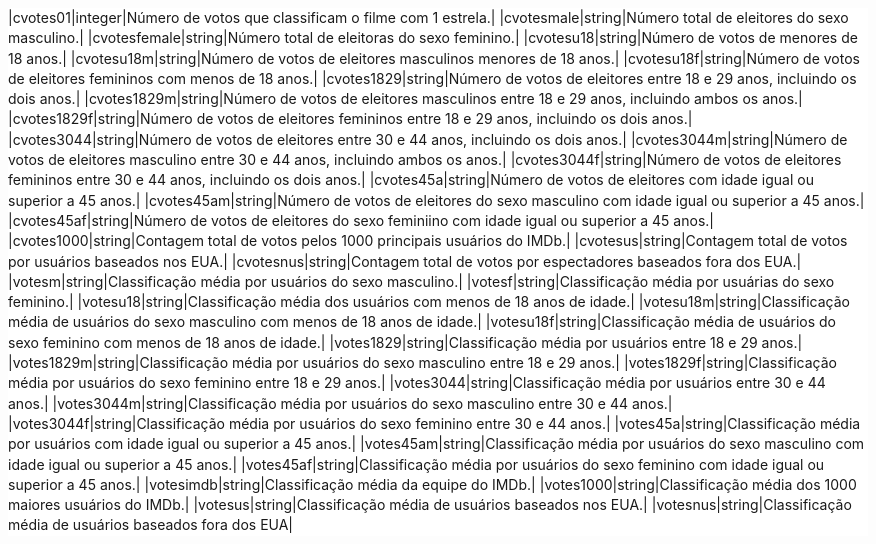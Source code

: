 |cvotes01|integer|Número de votos que classificam o filme com 1 estrela.|
|cvotesmale|string|Número total de eleitores do sexo masculino.|
|cvotesfemale|string|Número total de eleitoras do sexo feminino.|
|cvotesu18|string|Número de votos de menores de 18 anos.|
|cvotesu18m|string|Número de votos de eleitores masculinos menores de 18 anos.|
|cvotesu18f|string|Número de votos de eleitores femininos com menos de 18 anos.|
|cvotes1829|string|Número de votos de eleitores entre 18 e 29 anos, incluindo os dois anos.|
|cvotes1829m|string|Número de votos de eleitores masculinos entre 18 e 29 anos, incluindo ambos os anos.|
|cvotes1829f|string|Número de votos de eleitores femininos entre 18 e 29 anos, incluindo os dois anos.|
|cvotes3044|string|Número de votos de eleitores entre 30 e 44 anos, incluindo os dois anos.|
|cvotes3044m|string|Número de votos de eleitores masculino entre 30 e 44 anos, incluindo ambos os anos.|
|cvotes3044f|string|Número de votos de eleitores femininos entre 30 e 44 anos, incluindo os dois anos.|
|cvotes45a|string|Número de votos de eleitores com idade igual ou superior a 45 anos.|
|cvotes45am|string|Número de votos de eleitores do sexo masculino com idade igual ou superior a 45 anos.|
|cvotes45af|string|Número de votos de eleitores do sexo feminiino com idade igual ou superior a 45 anos.|
|cvotes1000|string|Contagem total de votos pelos 1000 principais usuários do IMDb.|
|cvotesus|string|Contagem total de votos por usuários baseados nos EUA.|
|cvotesnus|string|Contagem total de votos por espectadores baseados fora dos EUA.|
|votesm|string|Classificação média por usuários do sexo masculino.|
|votesf|string|Classificação média por usuárias do sexo feminino.|
|votesu18|string|Classificação média dos usuários com menos de 18 anos de idade.|
|votesu18m|string|Classificação média de usuários do sexo masculino com menos de 18 anos de idade.|
|votesu18f|string|Classificação média de usuários do sexo feminino com menos de 18 anos de idade.|
|votes1829|string|Classificação média por usuários entre 18 e 29 anos.|
|votes1829m|string|Classificação média por usuários do sexo masculino entre 18 e 29 anos.|
|votes1829f|string|Classificação média por usuários do sexo feminino entre 18 e 29 anos.|
|votes3044|string|Classificação média por usuários entre 30 e 44 anos.|
|votes3044m|string|Classificação média por usuários do sexo masculino entre 30 e 44 anos.|
|votes3044f|string|Classificação média por usuários do sexo feminino entre 30 e 44 anos.|
|votes45a|string|Classificação média por usuários com idade igual ou superior a 45 anos.|
|votes45am|string|Classificação média por usuários do sexo masculino com idade igual ou superior a 45 anos.|
|votes45af|string|Classificação média por usuários do sexo feminino com idade igual ou superior a 45 anos.|
|votesimdb|string|Classificação média da equipe do IMDb.|
|votes1000|string|Classificação média dos 1000 maiores usuários do IMDb.|
|votesus|string|Classificação média de usuários baseados nos EUA.|
|votesnus|string|Classificação média de usuários baseados fora dos EUA|
